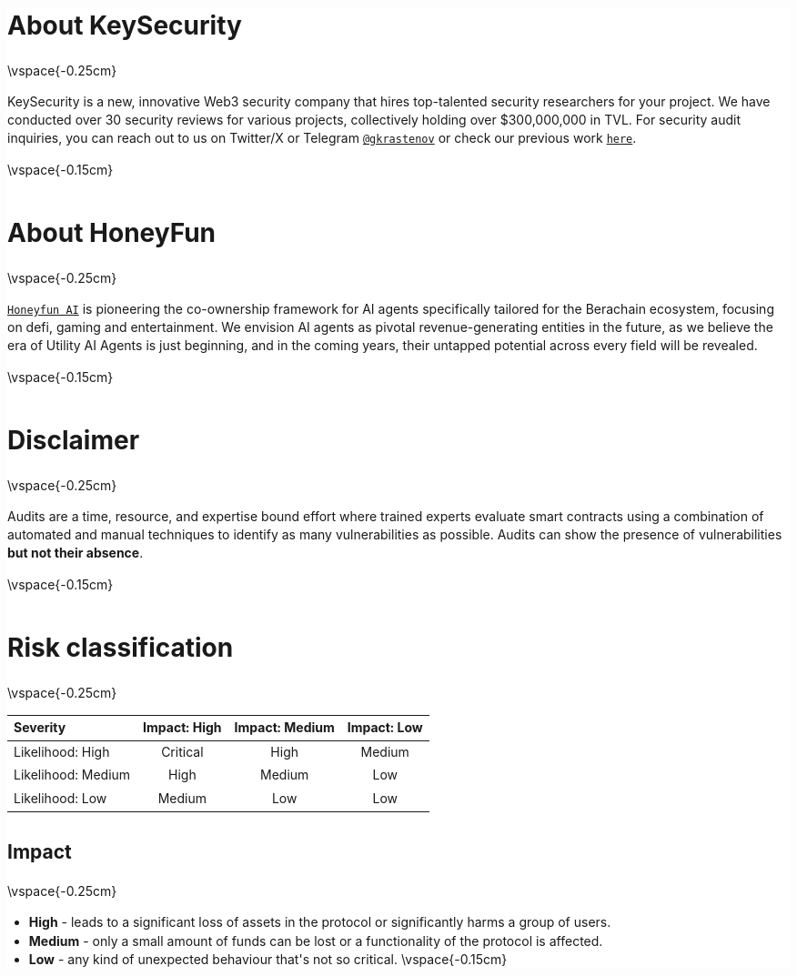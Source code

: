 # About KeySecurity

\vspace{-0.25cm}

KeySecurity is a new, innovative Web3 security company that hires top-talented security researchers for your project. We have conducted over 30 security reviews for various projects, collectively holding over $300,000,000 in TVL. For security audit inquiries, you can reach out to us on Twitter/X or Telegram [`@gkrastenov`](https://twitter.com/gkrastenov) or check our previous work [`here`](https://github.com/gkrastenov/audits).

\vspace{-0.15cm}

# About HoneyFun

\vspace{-0.25cm}

[`Honeyfun AI`](https://x.com/honeydotfun) is pioneering the co-ownership framework for AI agents specifically tailored for the Berachain ecosystem, focusing on defi, gaming and entertainment. We envision AI agents as pivotal revenue-generating entities in the future, as we believe the era of Utility AI Agents is just beginning, and in the coming years, their untapped potential across every field will be revealed.

\vspace{-0.15cm}

# Disclaimer

\vspace{-0.25cm}

Audits are a time, resource, and expertise bound effort where trained experts evaluate smart contracts using a combination of automated and manual techniques to identify as many vulnerabilities as possible. Audits can show the presence of vulnerabilities **but not their absence**.

\vspace{-0.15cm}

# Risk classification

\vspace{-0.25cm}

| Severity           | Impact: High | Impact: Medium | Impact: Low |
| :----------------- | :----------: | :------------: | :---------: |
| Likelihood: High   |   Critical   |      High      |   Medium    |
| Likelihood: Medium |     High     |     Medium     |     Low     |
| Likelihood: Low    |    Medium    |      Low       |     Low     |

## Impact

\vspace{-0.25cm}

- **High** - leads to a significant loss of assets in the protocol or significantly harms a group of users.
- **Medium** - only a small amount of funds can be lost or a functionality of the protocol is affected.
- **Low** - any kind of unexpected behaviour that's not so critical.
  \vspace{-0.15cm}
